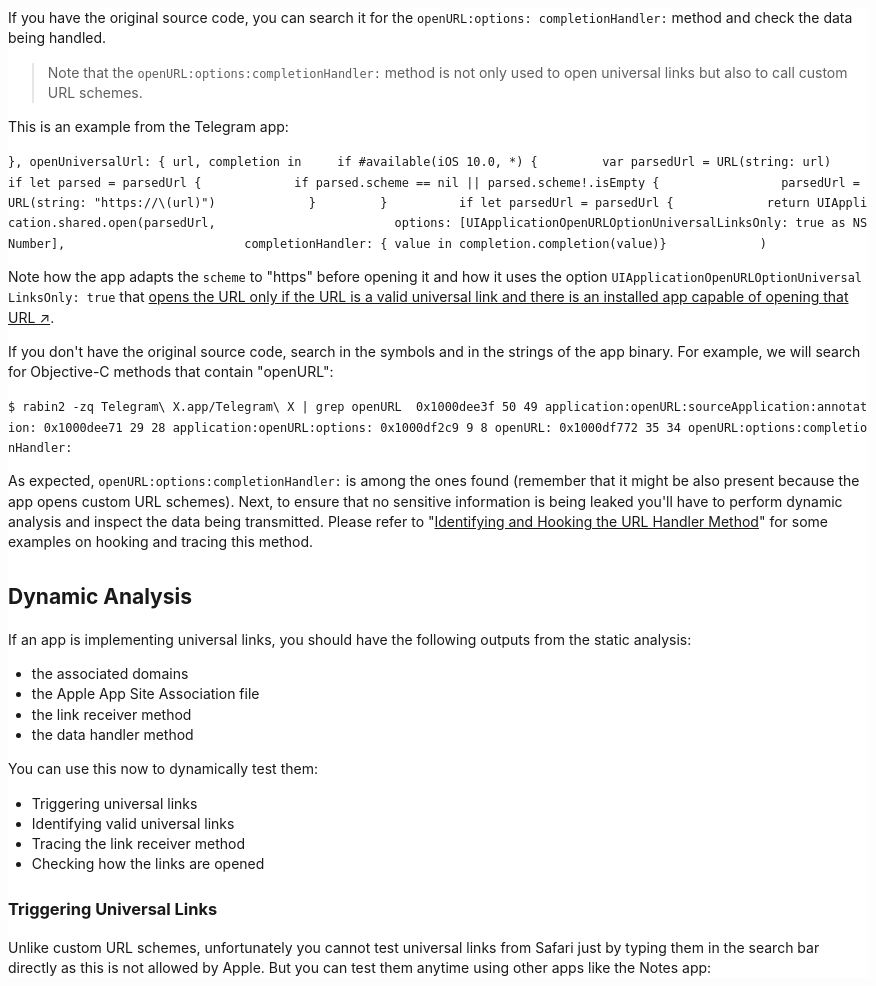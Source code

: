 If you have the original source code, you can search it for the `openURL:options: completionHandler:` method and check the data being handled.

> Note that the `openURL:options:completionHandler:` method is not only used to open universal links but also to call custom URL schemes.

This is an example from the Telegram app:

`}, openUniversalUrl: { url, completion in     if #available(iOS 10.0, *) {         var parsedUrl = URL(string: url)         if let parsed = parsedUrl {             if parsed.scheme == nil || parsed.scheme!.isEmpty {                 parsedUrl = URL(string: "https://\(url)")             }         }          if let parsedUrl = parsedUrl {             return UIApplication.shared.open(parsedUrl,                         options: [UIApplicationOpenURLOptionUniversalLinksOnly: true as NSNumber],                         completionHandler: { value in completion.completion(value)}             )`

Note how the app adapts the `scheme` to "https" before opening it and how it uses the option `UIApplicationOpenURLOptionUniversalLinksOnly: true` that [opens the URL only if the URL is a valid universal link and there is an installed app capable of opening that URL ↗](https://developer.apple.com/documentation/uikit/uiapplicationopenurloptionuniversallinksonly?language=objc "UIApplicationOpenURLOptionUniversalLinksOnly").

If you don't have the original source code, search in the symbols and in the strings of the app binary. For example, we will search for Objective-C methods that contain "openURL":

`$ rabin2 -zq Telegram\ X.app/Telegram\ X | grep openURL  0x1000dee3f 50 49 application:openURL:sourceApplication:annotation: 0x1000dee71 29 28 application:openURL:options: 0x1000df2c9 9 8 openURL: 0x1000df772 35 34 openURL:options:completionHandler:`

As expected, `openURL:options:completionHandler:` is among the ones found (remember that it might be also present because the app opens custom URL schemes). Next, to ensure that no sensitive information is being leaked you'll have to perform dynamic analysis and inspect the data being transmitted. Please refer to "[Identifying and Hooking the URL Handler Method](https://mas.owasp.org/MASTG/tests/ios/MASVS-PLATFORM/MASTG-TEST-0070/ "Identifying and Hooking the URL Handler Method")" for some examples on hooking and tracing this method.

## Dynamic Analysis

If an app is implementing universal links, you should have the following outputs from the static analysis:

- the associated domains
- the Apple App Site Association file
- the link receiver method
- the data handler method

You can use this now to dynamically test them:

- Triggering universal links
- Identifying valid universal links
- Tracing the link receiver method
- Checking how the links are opened

### Triggering Universal Links

Unlike custom URL schemes, unfortunately you cannot test universal links from Safari just by typing them in the search bar directly as this is not allowed by Apple. But you can test them anytime using other apps like the Notes app:
